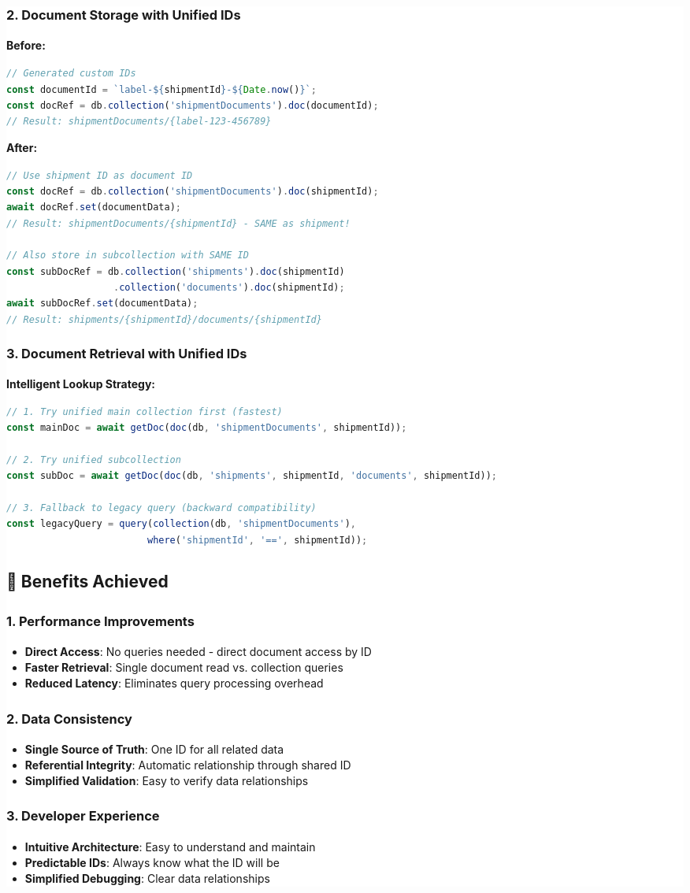 ### **2. Document Storage with Unified IDs**

**Before:**
```javascript
// Generated custom IDs
const documentId = `label-${shipmentId}-${Date.now()}`;
const docRef = db.collection('shipmentDocuments').doc(documentId);
// Result: shipmentDocuments/{label-123-456789}
```

**After:**
```javascript
// Use shipment ID as document ID
const docRef = db.collection('shipmentDocuments').doc(shipmentId);
await docRef.set(documentData);
// Result: shipmentDocuments/{shipmentId} - SAME as shipment!

// Also store in subcollection with SAME ID
const subDocRef = db.collection('shipments').doc(shipmentId)
                   .collection('documents').doc(shipmentId);
await subDocRef.set(documentData);
// Result: shipments/{shipmentId}/documents/{shipmentId}
```

### **3. Document Retrieval with Unified IDs**

**Intelligent Lookup Strategy:**
```javascript
// 1. Try unified main collection first (fastest)
const mainDoc = await getDoc(doc(db, 'shipmentDocuments', shipmentId));

// 2. Try unified subcollection
const subDoc = await getDoc(doc(db, 'shipments', shipmentId, 'documents', shipmentId));

// 3. Fallback to legacy query (backward compatibility)
const legacyQuery = query(collection(db, 'shipmentDocuments'), 
                         where('shipmentId', '==', shipmentId));
```

## 🚀 **Benefits Achieved**

### **1. Performance Improvements**
- **Direct Access**: No queries needed - direct document access by ID
- **Faster Retrieval**: Single document read vs. collection queries
- **Reduced Latency**: Eliminates query processing overhead

### **2. Data Consistency**
- **Single Source of Truth**: One ID for all related data
- **Referential Integrity**: Automatic relationship through shared ID
- **Simplified Validation**: Easy to verify data relationships

### **3. Developer Experience**
- **Intuitive Architecture**: Easy to understand and maintain
- **Predictable IDs**: Always know what the ID will be
- **Simplified Debugging**: Clear data relationships
